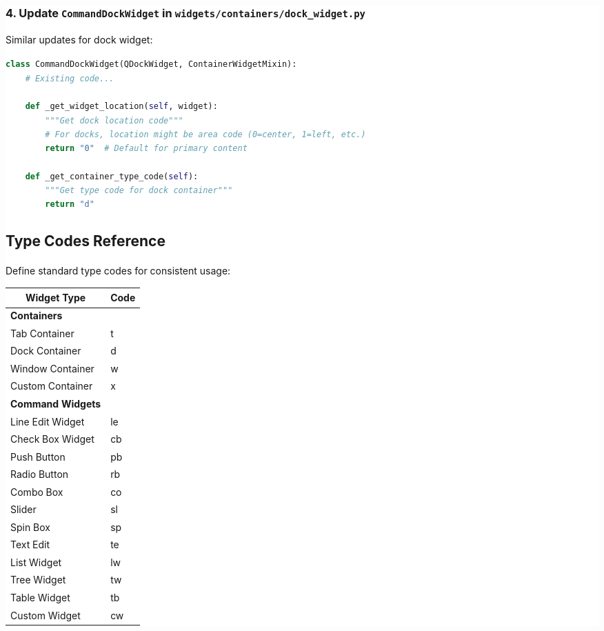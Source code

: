 ### 4. Update `CommandDockWidget` in `widgets/containers/dock_widget.py`

Similar updates for dock widget:

```python
class CommandDockWidget(QDockWidget, ContainerWidgetMixin):
    # Existing code...
    
    def _get_widget_location(self, widget):
        """Get dock location code"""
        # For docks, location might be area code (0=center, 1=left, etc.)
        return "0"  # Default for primary content
        
    def _get_container_type_code(self):
        """Get type code for dock container"""
        return "d"
```

## Type Codes Reference

Define standard type codes for consistent usage:

| Widget Type | Code |
|-------------|------|
| **Containers** |  |
| Tab Container | t |
| Dock Container | d |
| Window Container | w |
| Custom Container | x |
| **Command Widgets** |  |
| Line Edit Widget | le |
| Check Box Widget | cb |
| Push Button | pb |
| Radio Button | rb |
| Combo Box | co |
| Slider | sl |
| Spin Box | sp |
| Text Edit | te |
| List Widget | lw |
| Tree Widget | tw |
| Table Widget | tb |
| Custom Widget | cw |
